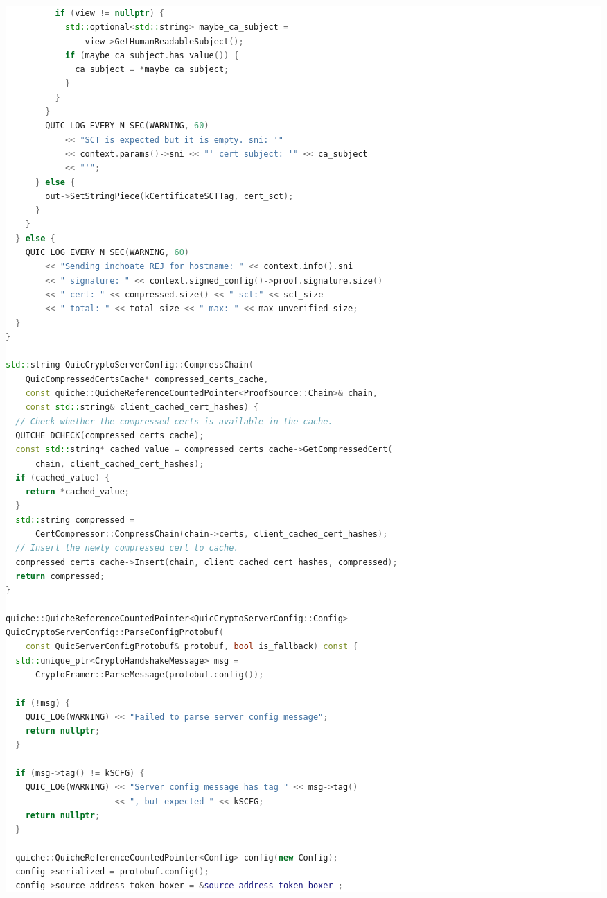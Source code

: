 ```cpp
          if (view != nullptr) {
            std::optional<std::string> maybe_ca_subject =
                view->GetHumanReadableSubject();
            if (maybe_ca_subject.has_value()) {
              ca_subject = *maybe_ca_subject;
            }
          }
        }
        QUIC_LOG_EVERY_N_SEC(WARNING, 60)
            << "SCT is expected but it is empty. sni: '"
            << context.params()->sni << "' cert subject: '" << ca_subject
            << "'";
      } else {
        out->SetStringPiece(kCertificateSCTTag, cert_sct);
      }
    }
  } else {
    QUIC_LOG_EVERY_N_SEC(WARNING, 60)
        << "Sending inchoate REJ for hostname: " << context.info().sni
        << " signature: " << context.signed_config()->proof.signature.size()
        << " cert: " << compressed.size() << " sct:" << sct_size
        << " total: " << total_size << " max: " << max_unverified_size;
  }
}

std::string QuicCryptoServerConfig::CompressChain(
    QuicCompressedCertsCache* compressed_certs_cache,
    const quiche::QuicheReferenceCountedPointer<ProofSource::Chain>& chain,
    const std::string& client_cached_cert_hashes) {
  // Check whether the compressed certs is available in the cache.
  QUICHE_DCHECK(compressed_certs_cache);
  const std::string* cached_value = compressed_certs_cache->GetCompressedCert(
      chain, client_cached_cert_hashes);
  if (cached_value) {
    return *cached_value;
  }
  std::string compressed =
      CertCompressor::CompressChain(chain->certs, client_cached_cert_hashes);
  // Insert the newly compressed cert to cache.
  compressed_certs_cache->Insert(chain, client_cached_cert_hashes, compressed);
  return compressed;
}

quiche::QuicheReferenceCountedPointer<QuicCryptoServerConfig::Config>
QuicCryptoServerConfig::ParseConfigProtobuf(
    const QuicServerConfigProtobuf& protobuf, bool is_fallback) const {
  std::unique_ptr<CryptoHandshakeMessage> msg =
      CryptoFramer::ParseMessage(protobuf.config());

  if (!msg) {
    QUIC_LOG(WARNING) << "Failed to parse server config message";
    return nullptr;
  }

  if (msg->tag() != kSCFG) {
    QUIC_LOG(WARNING) << "Server config message has tag " << msg->tag()
                      << ", but expected " << kSCFG;
    return nullptr;
  }

  quiche::QuicheReferenceCountedPointer<Config> config(new Config);
  config->serialized = protobuf.config();
  config->source_address_token_boxer = &source_address_token_boxer_;
```